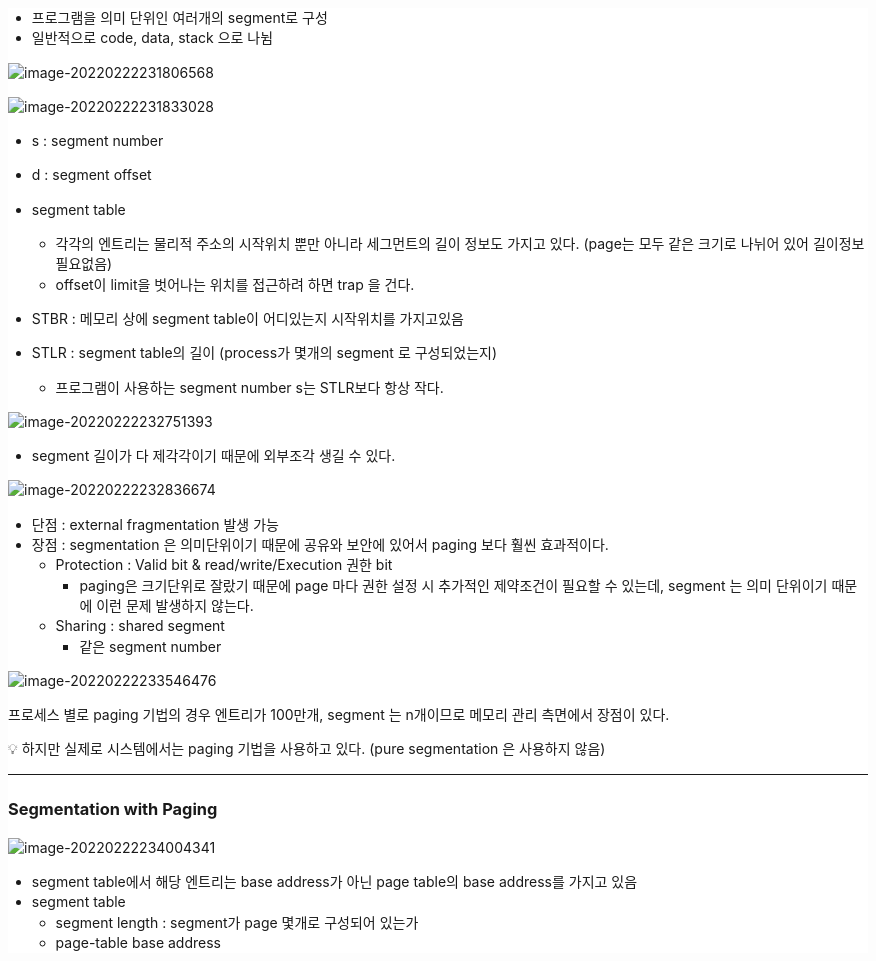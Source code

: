 * 프로그램을 의미 단위인 여러개의 segment로 구성
* 일반적으로 code, data, stack 으로 나뉨

![image-20220222231806568](image-20220222231806568.png)

![image-20220222231833028](image-20220222231833028.png)

* s : segment number
* d : segment offset

* segment table
  * 각각의 엔트리는 물리적 주소의 시작위치 뿐만 아니라 세그먼트의 길이 정보도 가지고 있다. 
    (page는 모두 같은 크기로 나뉘어 있어 길이정보 필요없음)
  * offset이 limit을 벗어나는 위치를 접근하려 하면 trap 을 건다.

* STBR : 메모리 상에 segment table이 어디있는지 시작위치를 가지고있음
* STLR : segment table의 길이 (process가 몇개의 segment 로 구성되었는지)
  * 프로그램이 사용하는 segment number s는 STLR보다 항상 작다.

![image-20220222232751393](image-20220222232751393.png)

* segment 길이가 다 제각각이기 때문에 외부조각 생길 수 있다.

![image-20220222232836674](image-20220222232836674.png)

* 단점 : external fragmentation 발생 가능
* 장점 : segmentation 은 의미단위이기 때문에 공유와 보안에 있어서 paging 보다 훨씬 효과적이다.
  * Protection : Valid bit & read/write/Execution 권한 bit
    * paging은 크기단위로 잘랐기 때문에 page 마다 권한 설정 시 추가적인 제약조건이 필요할 수 있는데, segment 는 의미 단위이기 때문에 이런 문제 발생하지 않는다.
  * Sharing : shared segment
    * 같은 segment number

![image-20220222233546476](image-20220222233546476.png)

프로세스 별로 paging 기법의 경우 엔트리가 100만개, segment 는 n개이므로 메모리 관리 측면에서 장점이 있다.

💡 하지만 실제로 시스템에서는 paging 기법을 사용하고 있다. (pure segmentation 은 사용하지 않음)

---

### Segmentation with Paging

![image-20220222234004341](image-20220222234004341.png)

* segment table에서 해당 엔트리는 base address가 아닌 page table의 base address를 가지고 있음
* segment table
  * segment length : segment가 page 몇개로 구성되어 있는가
  * page-table base address

